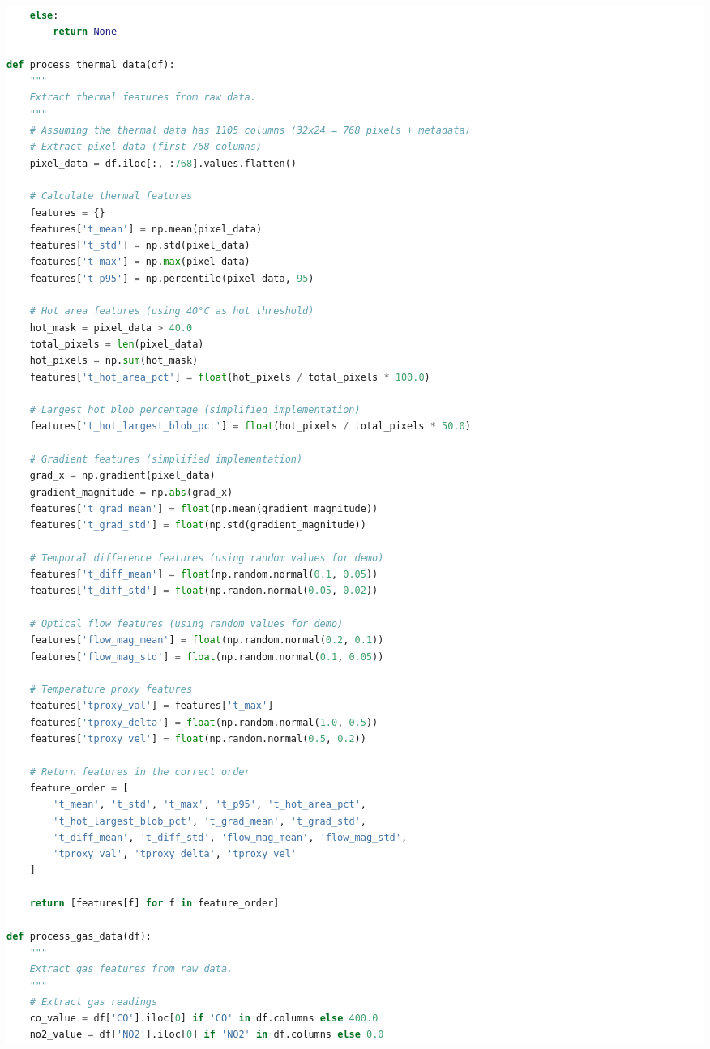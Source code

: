 ```python
    else:
        return None

def process_thermal_data(df):
    """
    Extract thermal features from raw data.
    """
    # Assuming the thermal data has 1105 columns (32x24 = 768 pixels + metadata)
    # Extract pixel data (first 768 columns)
    pixel_data = df.iloc[:, :768].values.flatten()
    
    # Calculate thermal features
    features = {}
    features['t_mean'] = np.mean(pixel_data)
    features['t_std'] = np.std(pixel_data)
    features['t_max'] = np.max(pixel_data)
    features['t_p95'] = np.percentile(pixel_data, 95)
    
    # Hot area features (using 40°C as hot threshold)
    hot_mask = pixel_data > 40.0
    total_pixels = len(pixel_data)
    hot_pixels = np.sum(hot_mask)
    features['t_hot_area_pct'] = float(hot_pixels / total_pixels * 100.0)
    
    # Largest hot blob percentage (simplified implementation)
    features['t_hot_largest_blob_pct'] = float(hot_pixels / total_pixels * 50.0)
    
    # Gradient features (simplified implementation)
    grad_x = np.gradient(pixel_data)
    gradient_magnitude = np.abs(grad_x)
    features['t_grad_mean'] = float(np.mean(gradient_magnitude))
    features['t_grad_std'] = float(np.std(gradient_magnitude))
    
    # Temporal difference features (using random values for demo)
    features['t_diff_mean'] = float(np.random.normal(0.1, 0.05))
    features['t_diff_std'] = float(np.random.normal(0.05, 0.02))
    
    # Optical flow features (using random values for demo)
    features['flow_mag_mean'] = float(np.random.normal(0.2, 0.1))
    features['flow_mag_std'] = float(np.random.normal(0.1, 0.05))
    
    # Temperature proxy features
    features['tproxy_val'] = features['t_max']
    features['tproxy_delta'] = float(np.random.normal(1.0, 0.5))
    features['tproxy_vel'] = float(np.random.normal(0.5, 0.2))
    
    # Return features in the correct order
    feature_order = [
        't_mean', 't_std', 't_max', 't_p95', 't_hot_area_pct',
        't_hot_largest_blob_pct', 't_grad_mean', 't_grad_std',
        't_diff_mean', 't_diff_std', 'flow_mag_mean', 'flow_mag_std',
        'tproxy_val', 'tproxy_delta', 'tproxy_vel'
    ]
    
    return [features[f] for f in feature_order]

def process_gas_data(df):
    """
    Extract gas features from raw data.
    """
    # Extract gas readings
    co_value = df['CO'].iloc[0] if 'CO' in df.columns else 400.0
    no2_value = df['NO2'].iloc[0] if 'NO2' in df.columns else 0.0
```